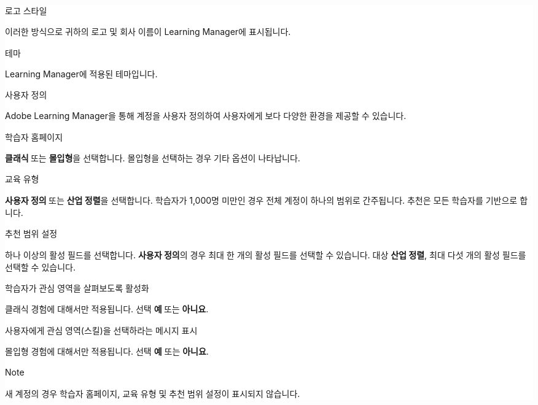    <td>
    <p>로고 스타일</p></td>
   <td>
    <p>이러한 방식으로 귀하의 로고 및 회사 이름이 Learning Manager에 표시됩니다.<br></p></td>
  </tr>
  <tr>
   <td>
    <p>테마</p></td>
   <td>
    <p>Learning Manager에 적용된 테마입니다.</p></td>
  </tr>
  <tr>
   <td>
    <p>사용자 정의</p></td>
   <td>
    <p>Adobe Learning Manager을 통해 계정을 사용자 정의하여 사용자에게 보다 다양한 환경을 제공할 수 있습니다.<br></p></td>
  </tr>
  <tr>
   <td>
    <p>학습자 홈페이지</p></td>
   <td>
    <p><b>클래식 </b>또는 <b>몰입형</b>을 선택합니다. 몰입형을 선택하는 경우 기타 옵션이 나타납니다.</p></td>
  </tr>
  <tr>
   <td>
    <p>교육 유형<br></p></td>
   <td>
    <p><b>사용자 정의 </b>또는 <b>산업 정렬</b>을 선택합니다. 학습자가 1,000명 미만인 경우 전체 계정이 하나의 범위로 간주됩니다. 추천은 모든 학습자를 기반으로 합니다.<br></p></td>
  </tr>
  <tr>
   <td>
    <p>추천 범위 설정<br></p></td>
   <td>
    <p>하나 이상의 활성 필드를 선택합니다. <b>사용자 정의</b>의 경우 최대 한 개의 활성 필드를 선택할 수 있습니다. 대상 <b>산업 정렬</b>, 최대 다섯 개의 활성 필드를 선택할 수 있습니다.<br></p></td>
  </tr>
  <tr>
   <td>
    <p>학습자가 관심 영역을 살펴보도록 활성화</p></td>
   <td>
    <p>클래식 경험에 대해서만 적용됩니다. 선택 <b>예 </b>또는 <b>아니요</b>.<br></p></td>
  </tr>
  <tr>
   <td>
    <p>사용자에게 관심 영역(스킬)을 선택하라는 메시지 표시 <br></p></td>
   <td>
    <p>몰입형 경험에 대해서만 적용됩니다. 선택 <b>예</b> 또는 <b>아니요</b>. <br></p></td>
  </tr>
 </tbody>
</table>

>[!NOTE]
>
>새 계정의 경우 학습자 홈페이지, 교육 유형 및 추천 범위 설정이 표시되지 않습니다.

